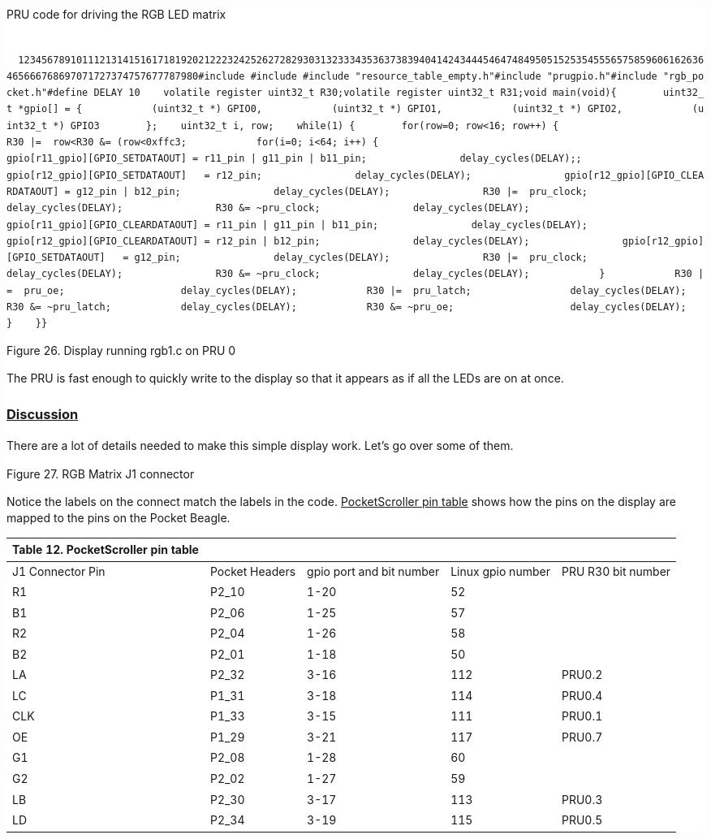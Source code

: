 PRU code for driving the RGB LED matrix

```text

  1234567891011121314151617181920212223242526272829303132333435363738394041424344454647484950515253545556575859606162636465666768697071727374757677787980#include #include #include "resource_table_empty.h"#include "prugpio.h"#include "rgb_pocket.h"#define DELAY 10    volatile register uint32_t R30;volatile register uint32_t R31;void main(void){        uint32_t *gpio[] = {            (uint32_t *) GPIO0,            (uint32_t *) GPIO1,            (uint32_t *) GPIO2,            (uint32_t *) GPIO3        };    uint32_t i, row;    while(1) {        for(row=0; row<16; row++) {                                                                                                R30 |=  row<R30 &= (row<0xffc3;            for(i=0; i<64; i++) {                                                                gpio[r11_gpio][GPIO_SETDATAOUT] = r11_pin | g11_pin | b11_pin;                delay_cycles(DELAY);;                                gpio[r12_gpio][GPIO_SETDATAOUT]   = r12_pin;                delay_cycles(DELAY);                gpio[r12_gpio][GPIO_CLEARDATAOUT] = g12_pin | b12_pin;                delay_cycles(DELAY);                R30 |=  pru_clock;                    delay_cycles(DELAY);                R30 &= ~pru_clock;                delay_cycles(DELAY);                                gpio[r11_gpio][GPIO_CLEARDATAOUT] = r11_pin | g11_pin | b11_pin;                delay_cycles(DELAY);                                gpio[r12_gpio][GPIO_CLEARDATAOUT] = r12_pin | b12_pin;                delay_cycles(DELAY);                gpio[r12_gpio][GPIO_SETDATAOUT]   = g12_pin;                delay_cycles(DELAY);                R30 |=  pru_clock;                    delay_cycles(DELAY);                R30 &= ~pru_clock;                delay_cycles(DELAY);            }            R30 |=  pru_oe;                    delay_cycles(DELAY);            R30 |=  pru_latch;                 delay_cycles(DELAY);            R30 &= ~pru_latch;            delay_cycles(DELAY);            R30 &= ~pru_oe;                    delay_cycles(DELAY);        }    }}
```

Figure 26. Display running rgb1.c on PRU 0

The PRU is fast enough to quickly write to the display so that it appears as if all the LEDs are on at once.

### [Discussion](building-blocks-applications.md#_discussion_14) <a id="_discussion_14"></a>

There are a lot of details needed to make this simple display work. Let’s go over some of them.

Figure 27. RGB Matrix J1 connector

Notice the labels on the connect match the labels in the code. [PocketScroller pin table](building-blocks-applications.md#blocks_pocket_scroller_pins) shows how the pins on the display are mapped to the pins on the Pocket Beagle.

| Table 12. PocketScroller pin table |  |  |  |  |
| :--- | :--- | :--- | :--- | :--- |
| J1 Connector Pin | Pocket Headers | gpio port and bit number | Linux gpio number | PRU R30 bit number |
| R1 | P2\_10 | 1-20 | 52 |  |
| B1 | P2\_06 | 1-25 | 57 |  |
| R2 | P2\_04 | 1-26 | 58 |  |
| B2 | P2\_01 | 1-18 | 50 |  |
| LA | P2\_32 | 3-16 | 112 | PRU0.2 |
| LC | P1\_31 | 3-18 | 114 | PRU0.4 |
| CLK | P1\_33 | 3-15 | 111 | PRU0.1 |
| OE | P1\_29 | 3-21 | 117 | PRU0.7 |
| G1 | P2\_08 | 1-28 | 60 |  |
| G2 | P2\_02 | 1-27 | 59 |  |
| LB | P2\_30 | 3-17 | 113 | PRU0.3 |
| LD | P2\_34 | 3-19 | 115 | PRU0.5 |